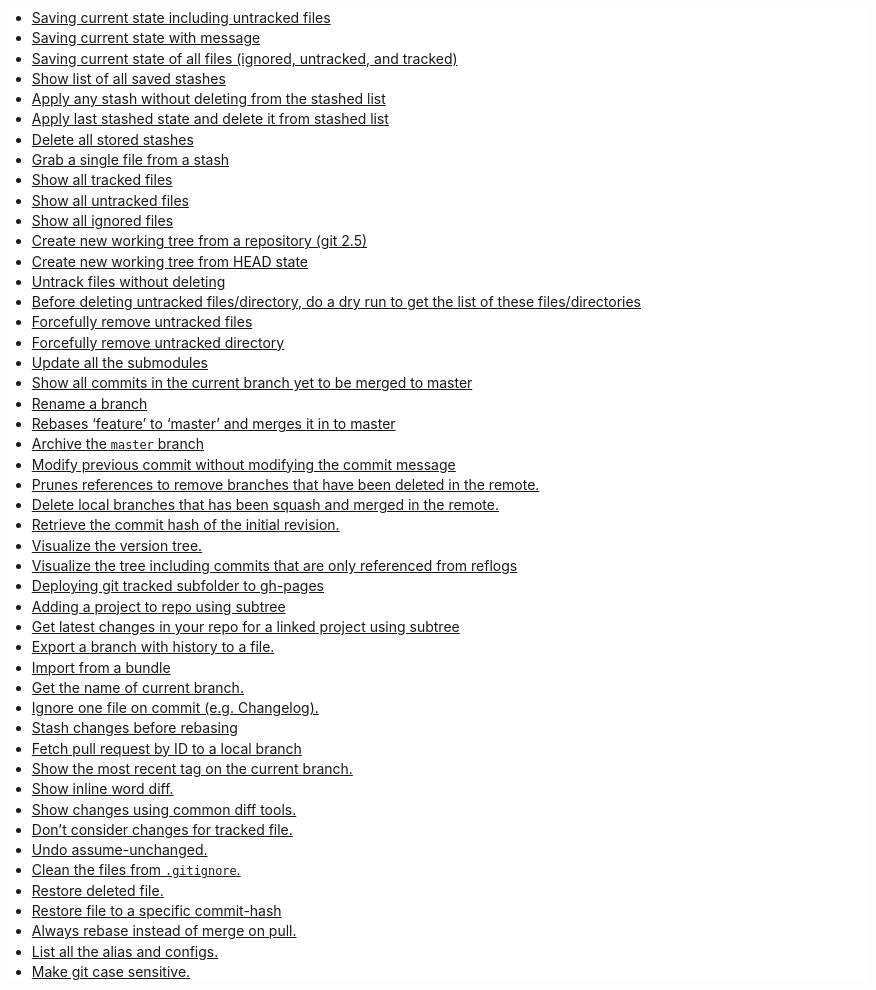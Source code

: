-   [Saving current state including untracked files](#saving-current-state-including-untracked-files)
-   [Saving current state with message](#saving-current-state-with-message)
-   [Saving current state of all files (ignored, untracked, and tracked)](#saving-current-state-of-all-files-ignored-untracked-and-tracked)
-   [Show list of all saved stashes](#show-list-of-all-saved-stashes)
-   [Apply any stash without deleting from the stashed list](#apply-any-stash-without-deleting-from-the-stashed-list)
-   [Apply last stashed state and delete it from stashed list](#apply-last-stashed-state-and-delete-it-from-stashed-list)
-   [Delete all stored stashes](#delete-all-stored-stashes)
-   [Grab a single file from a stash](#grab-a-single-file-from-a-stash)
-   [Show all tracked files](#show-all-tracked-files)
-   [Show all untracked files](#show-all-untracked-files)
-   [Show all ignored files](#show-all-ignored-files)
-   [Create new working tree from a repository (git 2.5)](#create-new-working-tree-from-a-repository-git-25)
-   [Create new working tree from HEAD state](#create-new-working-tree-from-head-state)
-   [Untrack files without deleting](#untrack-files-without-deleting)
-   [Before deleting untracked files/directory, do a dry run to get the list of these files/directories](#before-deleting-untracked-filesdirectory-do-a-dry-run-to-get-the-list-of-these-filesdirectories)
-   [Forcefully remove untracked files](#forcefully-remove-untracked-files)
-   [Forcefully remove untracked directory](#forcefully-remove-untracked-directory)
-   [Update all the submodules](#update-all-the-submodules)
-   [Show all commits in the current branch yet to be merged to master](#show-all-commits-in-the-current-branch-yet-to-be-merged-to-master)
-   [Rename a branch](#rename-a-branch)
-   [Rebases ‘feature’ to ‘master’ and merges it in to master](#rebases-feature-to-master-and-merges-it-in-to-master)
-   [Archive the `master` branch](#archive-the-master-branch)
-   [Modify previous commit without modifying the commit message](#modify-previous-commit-without-modifying-the-commit-message)
-   [Prunes references to remove branches that have been deleted in the remote.](#prunes-references-to-remove-branches-that-have-been-deleted-in-the-remote)
-   [Delete local branches that has been squash and merged in the remote.](#delete-local-branches-that-has-been-squash-and-merged-in-the-remote)
-   [Retrieve the commit hash of the initial revision.](#retrieve-the-commit-hash-of-the-initial-revision)
-   [Visualize the version tree.](#visualize-the-version-tree)
-   [Visualize the tree including commits that are only referenced from reflogs](#visualize-the-tree-including-commits-that-are-only-referenced-from-reflogs)
-   [Deploying git tracked subfolder to gh-pages](#deploying-git-tracked-subfolder-to-gh-pages)
-   [Adding a project to repo using subtree](#adding-a-project-to-repo-using-subtree)
-   [Get latest changes in your repo for a linked project using subtree](#get-latest-changes-in-your-repo-for-a-linked-project-using-subtree)
-   [Export a branch with history to a file.](#export-a-branch-with-history-to-a-file)
-   [Import from a bundle](#import-from-a-bundle)
-   [Get the name of current branch.](#get-the-name-of-current-branch)
-   [Ignore one file on commit (e.g. Changelog).](#ignore-one-file-on-commit-eg-changelog)
-   [Stash changes before rebasing](#stash-changes-before-rebasing)
-   [Fetch pull request by ID to a local branch](#fetch-pull-request-by-id-to-a-local-branch)
-   [Show the most recent tag on the current branch.](#show-the-most-recent-tag-on-the-current-branch)
-   [Show inline word diff.](#show-inline-word-diff)
-   [Show changes using common diff tools.](#show-changes-using-common-diff-tools)
-   [Don’t consider changes for tracked file.](#dont-consider-changes-for-tracked-file)
-   [Undo assume-unchanged.](#undo-assume-unchanged)
-   [Clean the files from `.gitignore`.](#clean-the-files-from-gitignore)
-   [Restore deleted file.](#restore-deleted-file)
-   [Restore file to a specific commit-hash](#restore-file-to-a-specific-commit-hash)
-   [Always rebase instead of merge on pull.](#always-rebase-instead-of-merge-on-pull)
-   [List all the alias and configs.](#list-all-the-alias-and-configs)
-   [Make git case sensitive.](#make-git-case-sensitive)